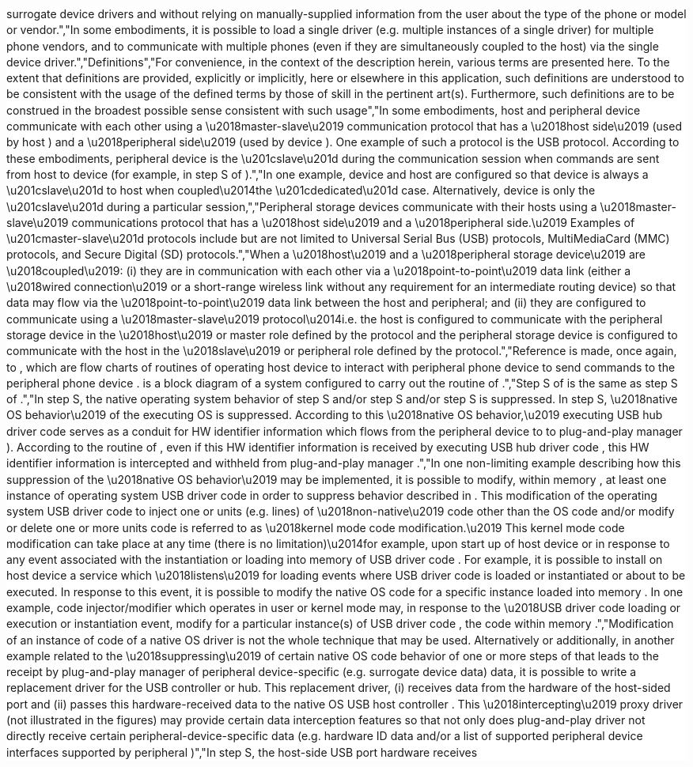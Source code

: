 surrogate device drivers and without relying on manually-supplied information from the user about the type of the phone or model or vendor.","In some embodiments, it is possible to load a single driver (e.g. multiple instances of a single driver) for multiple phone vendors, and to communicate with multiple phones (even if they are simultaneously coupled to the host) via the single device driver.","Definitions","For convenience, in the context of the description herein, various terms are presented here. To the extent that definitions are provided, explicitly or implicitly, here or elsewhere in this application, such definitions are understood to be consistent with the usage of the defined terms by those of skill in the pertinent art(s). Furthermore, such definitions are to be construed in the broadest possible sense consistent with such usage","In some embodiments, host  and peripheral device  communicate with each other using a \u2018master-slave\u2019 communication protocol that has a \u2018host side\u2019 (used by host ) and a \u2018peripheral side\u2019 (used by device ). One example of such a protocol is the USB protocol. According to these embodiments, peripheral device  is the \u201cslave\u201d during the communication session when commands are sent from host  to device (for example, in step S of ).","In one example, device  and host  are configured so that device  is always a \u201cslave\u201d to host  when coupled\u2014the \u201cdedicated\u201d case. Alternatively, device  is only the \u201cslave\u201d during a particular session,","Peripheral storage devices communicate with their hosts using a \u2018master-slave\u2019 communications protocol that has a \u2018host side\u2019 and a \u2018peripheral side.\u2019 Examples of \u201cmaster-slave\u201d protocols include but are not limited to Universal Serial Bus (USB) protocols, MultiMediaCard (MMC) protocols, and Secure Digital (SD) protocols.","When a \u2018host\u2019 and a \u2018peripheral storage device\u2019 are \u2018coupled\u2019: (i) they are in communication with each other via a \u2018point-to-point\u2019 data link (either a \u2018wired connection\u2019 or a short-range wireless link without any requirement for an intermediate routing device) so that data may flow via the \u2018point-to-point\u2019 data link between the host and peripheral; and (ii) they are configured to communicate using a \u2018master-slave\u2019 protocol\u2014i.e. the host is configured to communicate with the peripheral storage device in the \u2018host\u2019 or master role defined by the protocol and the peripheral storage device is configured to communicate with the host in the \u2018slave\u2019 or peripheral role defined by the protocol.","Reference is made, once again, to , which are flow charts of routines of operating host device  to interact with peripheral phone device  to send commands to the peripheral phone device .  is a block diagram of a system configured to carry out the routine of .","Step S of  is the same as step S of .","In step S, the native operating system behavior of step S and\/or step S and\/or step S is suppressed. In step S, \u2018native OS behavior\u2019 of the executing OS is suppressed. According to this \u2018native OS behavior,\u2019 executing USB hub driver code  serves as a conduit for HW identifier information which flows from the peripheral device  to to plug-and-play manager ). According to the routine of , even if this HW identifier information is received by executing USB hub driver code , this HW identifier information is intercepted and withheld from plug-and-play manager .","In one non-limiting example describing how this suppression of the \u2018native OS behavior\u2019 may be implemented, it is possible to modify, within memory , at least one instance of operating system USB driver code  in order to suppress behavior described in . This modification of the operating system USB driver code  to inject one or units (e.g. lines) of \u2018non-native\u2019 code other than the OS code and\/or modify or delete one or more units code is referred to as \u2018kernel mode code modification.\u2019 This kernel mode code modification can take place at any time (there is no limitation)\u2014for example, upon start up of host device  or in response to any event associated with the instantiation or loading into memory of USB driver code . For example, it is possible to install on host device a service which \u2018listens\u2019 for loading events where USB driver code  is loaded or instantiated or about to be executed. In response to this event, it is possible to modify the native OS code for a specific instance loaded into memory . In one example, code injector\/modifier  which operates in user or kernel mode may, in response to the \u2018USB driver code  loading or execution or instantiation event, modify for a particular instance(s) of USB driver code , the code within memory .","Modification of an instance of code of a native OS driver is not the whole technique that may be used. Alternatively or additionally, in another example related to the \u2018suppressing\u2019 of certain native OS code behavior of one or more steps of  that leads to the receipt by plug-and-play manager of peripheral device-specific (e.g. surrogate device data) data, it is possible to write a replacement driver for the USB controller or hub. This replacement driver, (i) receives data from the hardware of the host-sided port  and (ii) passes this hardware-received data to the native OS USB host controller . This \u2018intercepting\u2019 proxy driver (not illustrated in the figures) may provide certain data interception features so that not only does plug-and-play driver not directly receive certain peripheral-device-specific data (e.g. hardware ID data and\/or a list of supported peripheral device interfaces supported by peripheral )","In step S, the host-side USB port hardware  receives